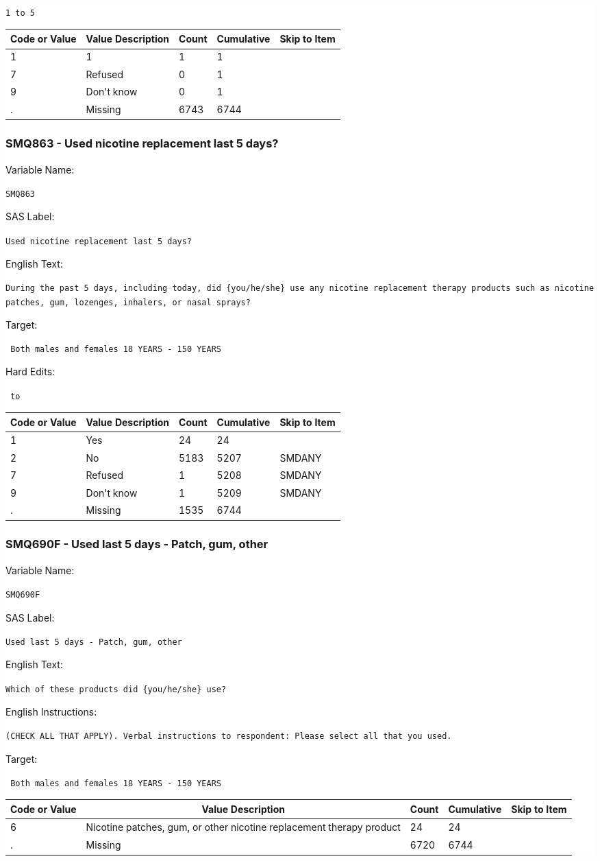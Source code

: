     1 to 5
Code or Value | Value Description | Count | Cumulative | Skip to Item  
---|---|---|---|---  
1 | 1 | 1 | 1 |   
7 | Refused | 0 | 1 |   
9 | Don't know | 0 | 1 |   
. | Missing | 6743 | 6744 |   
  
### SMQ863 - Used nicotine replacement last 5 days?

Variable Name:

    SMQ863 
SAS Label:

    Used nicotine replacement last 5 days?
English Text:

    During the past 5 days, including today, did {you/he/she} use any nicotine replacement therapy products such as nicotine patches, gum, lozenges, inhalers, or nasal sprays?
Target:

     Both males and females 18 YEARS - 150 YEARS
Hard Edits:

     to 
Code or Value | Value Description | Count | Cumulative | Skip to Item  
---|---|---|---|---  
1 | Yes | 24 | 24 |   
2 | No | 5183 | 5207 | SMDANY   
7 | Refused | 1 | 5208 | SMDANY   
9 | Don't know | 1 | 5209 | SMDANY   
. | Missing | 1535 | 6744 |   
  
### SMQ690F - Used last 5 days - Patch, gum, other

Variable Name:

    SMQ690F
SAS Label:

    Used last 5 days - Patch, gum, other
English Text:

    Which of these products did {you/he/she} use?
English Instructions:

    (CHECK ALL THAT APPLY). Verbal instructions to respondent: Please select all that you used.
Target:

     Both males and females 18 YEARS - 150 YEARS
Code or Value | Value Description | Count | Cumulative | Skip to Item  
---|---|---|---|---  
6 | Nicotine patches, gum, or other nicotine replacement therapy product | 24 | 24 |   
. | Missing | 6720 | 6744 |   
  